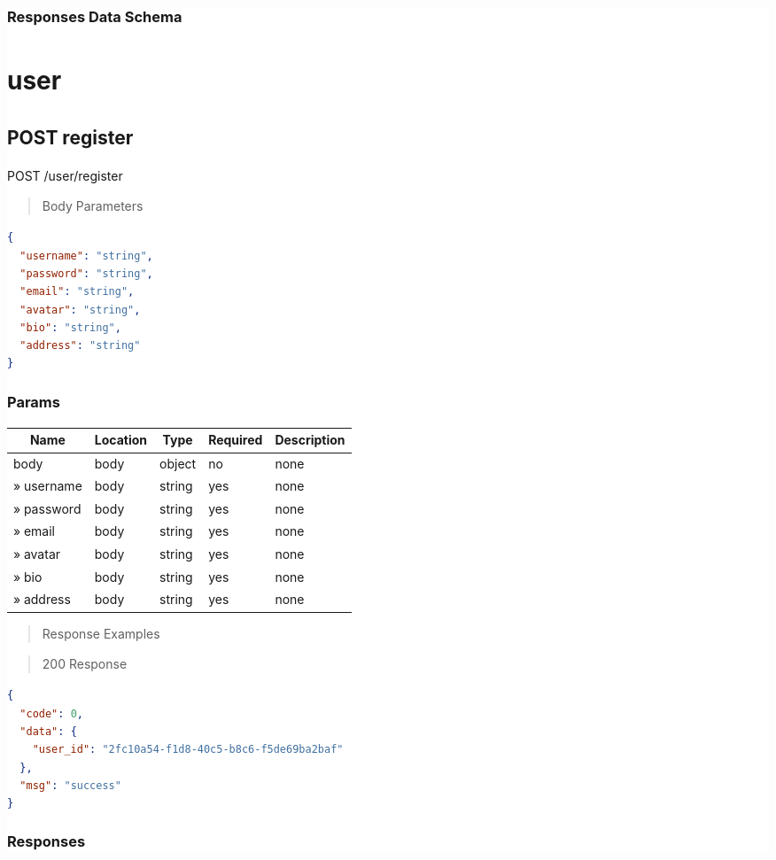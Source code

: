 ### Responses Data Schema

# user

## POST register

POST /user/register

> Body Parameters

```json
{
  "username": "string",
  "password": "string",
  "email": "string",
  "avatar": "string",
  "bio": "string",
  "address": "string"
}
```

### Params

|Name|Location|Type|Required|Description|
|---|---|---|---|---|
|body|body|object| no |none|
|» username|body|string| yes |none|
|» password|body|string| yes |none|
|» email|body|string| yes |none|
|» avatar|body|string| yes |none|
|» bio|body|string| yes |none|
|» address|body|string| yes |none|

> Response Examples

> 200 Response

```json
{
  "code": 0,
  "data": {
    "user_id": "2fc10a54-f1d8-40c5-b8c6-f5de69ba2baf"
  },
  "msg": "success"
}
```

### Responses
